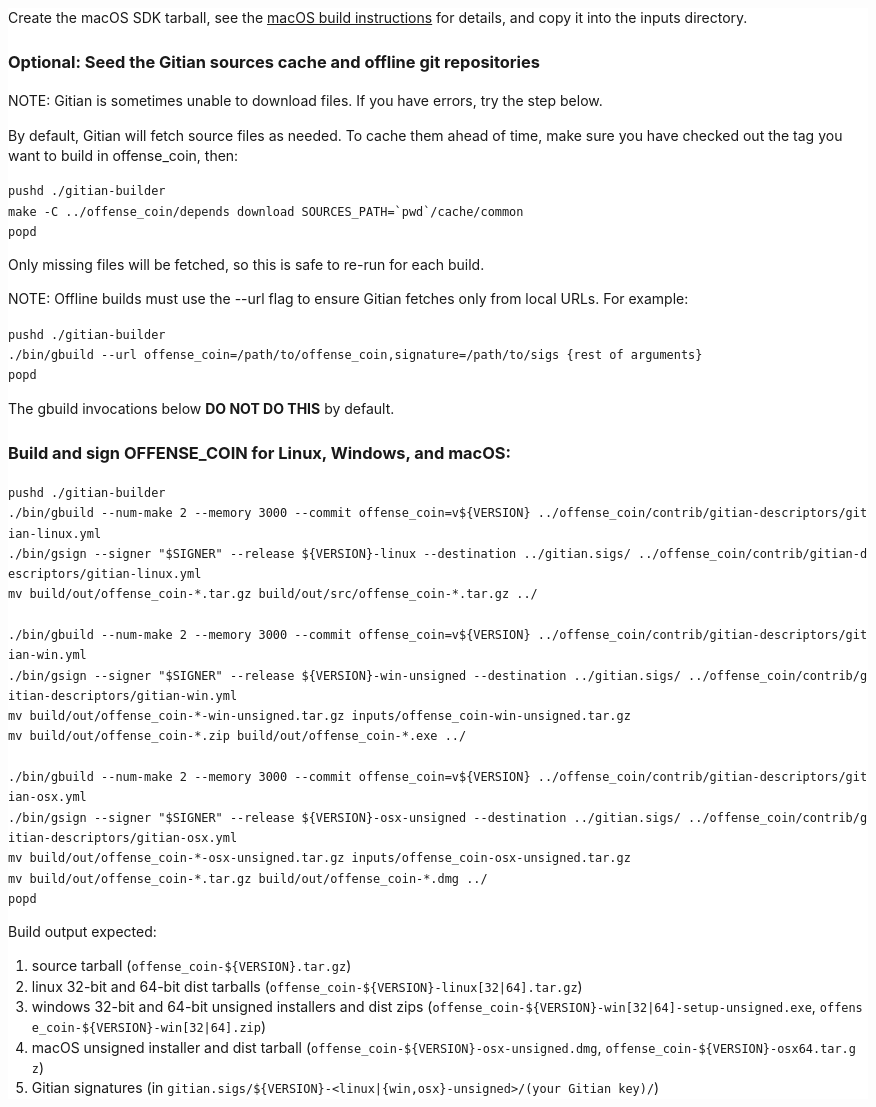Create the macOS SDK tarball, see the [macOS build instructions](build-osx.md#deterministic-macos-dmg-notes) for details, and copy it into the inputs directory.

### Optional: Seed the Gitian sources cache and offline git repositories

NOTE: Gitian is sometimes unable to download files. If you have errors, try the step below.

By default, Gitian will fetch source files as needed. To cache them ahead of time, make sure you have checked out the tag you want to build in offense_coin, then:

    pushd ./gitian-builder
    make -C ../offense_coin/depends download SOURCES_PATH=`pwd`/cache/common
    popd

Only missing files will be fetched, so this is safe to re-run for each build.

NOTE: Offline builds must use the --url flag to ensure Gitian fetches only from local URLs. For example:

    pushd ./gitian-builder
    ./bin/gbuild --url offense_coin=/path/to/offense_coin,signature=/path/to/sigs {rest of arguments}
    popd

The gbuild invocations below <b>DO NOT DO THIS</b> by default.

### Build and sign OFFENSE_COIN for Linux, Windows, and macOS:

    pushd ./gitian-builder
    ./bin/gbuild --num-make 2 --memory 3000 --commit offense_coin=v${VERSION} ../offense_coin/contrib/gitian-descriptors/gitian-linux.yml
    ./bin/gsign --signer "$SIGNER" --release ${VERSION}-linux --destination ../gitian.sigs/ ../offense_coin/contrib/gitian-descriptors/gitian-linux.yml
    mv build/out/offense_coin-*.tar.gz build/out/src/offense_coin-*.tar.gz ../

    ./bin/gbuild --num-make 2 --memory 3000 --commit offense_coin=v${VERSION} ../offense_coin/contrib/gitian-descriptors/gitian-win.yml
    ./bin/gsign --signer "$SIGNER" --release ${VERSION}-win-unsigned --destination ../gitian.sigs/ ../offense_coin/contrib/gitian-descriptors/gitian-win.yml
    mv build/out/offense_coin-*-win-unsigned.tar.gz inputs/offense_coin-win-unsigned.tar.gz
    mv build/out/offense_coin-*.zip build/out/offense_coin-*.exe ../

    ./bin/gbuild --num-make 2 --memory 3000 --commit offense_coin=v${VERSION} ../offense_coin/contrib/gitian-descriptors/gitian-osx.yml
    ./bin/gsign --signer "$SIGNER" --release ${VERSION}-osx-unsigned --destination ../gitian.sigs/ ../offense_coin/contrib/gitian-descriptors/gitian-osx.yml
    mv build/out/offense_coin-*-osx-unsigned.tar.gz inputs/offense_coin-osx-unsigned.tar.gz
    mv build/out/offense_coin-*.tar.gz build/out/offense_coin-*.dmg ../
    popd

Build output expected:

  1. source tarball (`offense_coin-${VERSION}.tar.gz`)
  2. linux 32-bit and 64-bit dist tarballs (`offense_coin-${VERSION}-linux[32|64].tar.gz`)
  3. windows 32-bit and 64-bit unsigned installers and dist zips (`offense_coin-${VERSION}-win[32|64]-setup-unsigned.exe`, `offense_coin-${VERSION}-win[32|64].zip`)
  4. macOS unsigned installer and dist tarball (`offense_coin-${VERSION}-osx-unsigned.dmg`, `offense_coin-${VERSION}-osx64.tar.gz`)
  5. Gitian signatures (in `gitian.sigs/${VERSION}-<linux|{win,osx}-unsigned>/(your Gitian key)/`)
